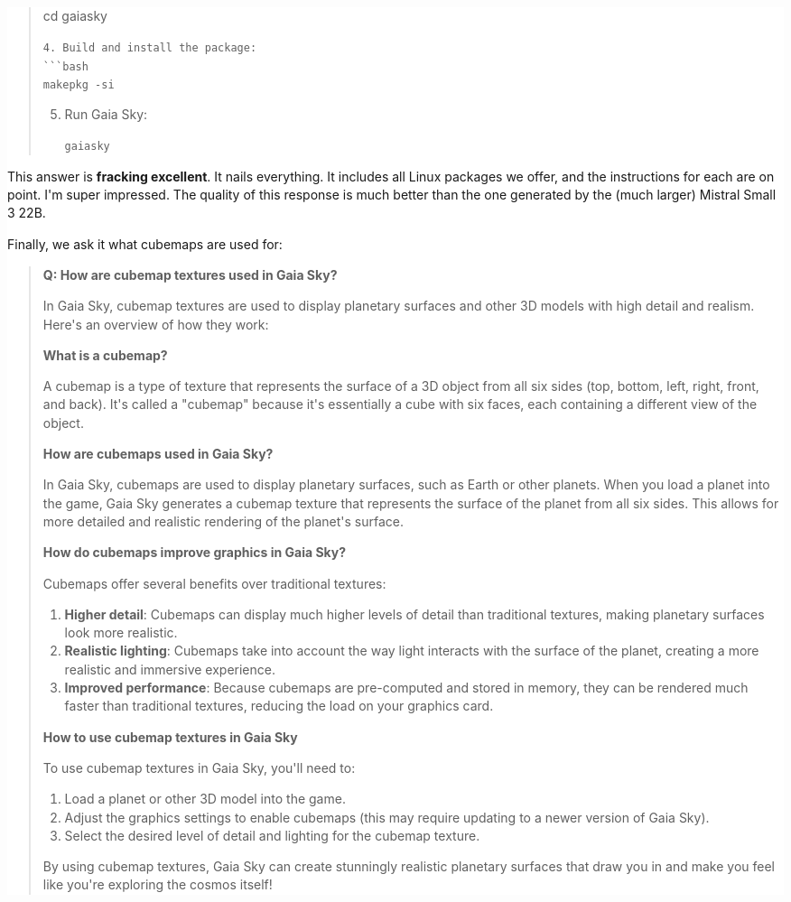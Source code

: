 >    cd gaiasky
>    ```
> 4. Build and install the package:
>    ```bash
>    makepkg -si
>    ```
> 5. Run Gaia Sky:
>    ```
>    gaiasky
>    ```

This answer is **fracking excellent**. It nails everything. It includes all Linux packages we offer, and the instructions for each are on point. I'm super impressed. The quality of this response is much better than the one generated by the (much larger) Mistral Small 3 22B.

Finally, we ask it what cubemaps are used for:

<a name="llama31-cubemaps"></a>
> **Q: How are cubemap textures used in Gaia Sky?**
> 
> In Gaia Sky, cubemap textures are used to display planetary surfaces and other 3D models with high detail and realism. Here's an overview of how they work:
> 
> **What is a cubemap?**
> 
> A cubemap is a type of texture that represents the surface of a 3D object from all six sides (top, bottom, left, right, front, and back). It's called a "cubemap" because it's essentially a cube with six faces, each containing a different view of the object.
> 
> **How are cubemaps used in Gaia Sky?**
> 
> In Gaia Sky, cubemaps are used to display planetary surfaces, such as Earth or other planets. When you load a planet into the game, Gaia Sky generates a cubemap texture that represents the surface of the planet from all six sides. This allows for more detailed and realistic rendering of the planet's surface.
> 
> **How do cubemaps improve graphics in Gaia Sky?**
> 
> Cubemaps offer several benefits over traditional textures:
> 
> 1. **Higher detail**: Cubemaps can display much higher levels of detail than traditional textures, making planetary surfaces look more realistic.
> 2. **Realistic lighting**: Cubemaps take into account the way light interacts with the surface of the planet, creating a more realistic and immersive experience.
> 3. **Improved performance**: Because cubemaps are pre-computed and stored in memory, they can be rendered much faster than traditional textures, reducing the load on your graphics card.
> 
> **How to use cubemap textures in Gaia Sky**
> 
> To use cubemap textures in Gaia Sky, you'll need to:
> 
> 1. Load a planet or other 3D model into the game.
> 2. Adjust the graphics settings to enable cubemaps (this may require updating to a newer version of Gaia Sky).
> 3. Select the desired level of detail and lighting for the cubemap texture.
> 
> By using cubemap textures, Gaia Sky can create stunningly realistic planetary surfaces that draw you in and make you feel like you're exploring the cosmos itself!
